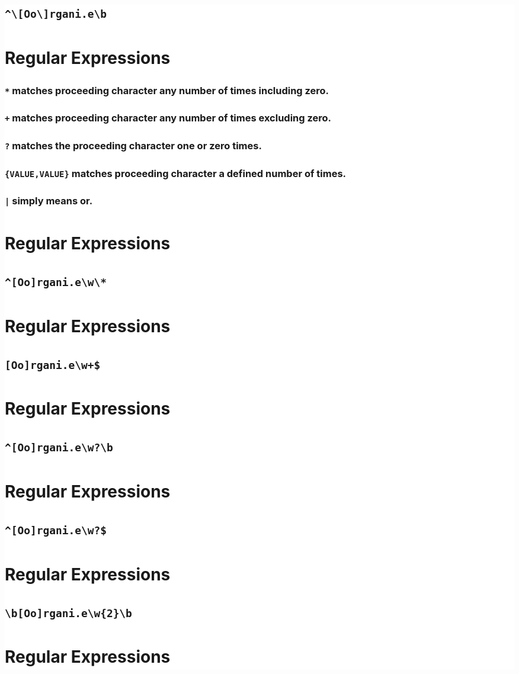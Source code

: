 ## `^\[Oo\]rgani.e\b`

# Regular Expressions

### `*` matches proceeding character any number of times including zero.

### `+` matches proceeding character any number of times excluding zero.

### `?` matches the proceeding character one or zero times.

### `{VALUE,VALUE}` matches proceeding character a defined number of times.

### `|` simply means or.

# Regular Expressions

## `^[Oo]rgani.e\w\*`

# Regular Expressions

## `[Oo]rgani.e\w+$`

# Regular Expressions

## `^[Oo]rgani.e\w?\b`

# Regular Expressions

## `^[Oo]rgani.e\w?$`

# Regular Expressions

## `\b[Oo]rgani.e\w{2}\b`

# Regular Expressions
